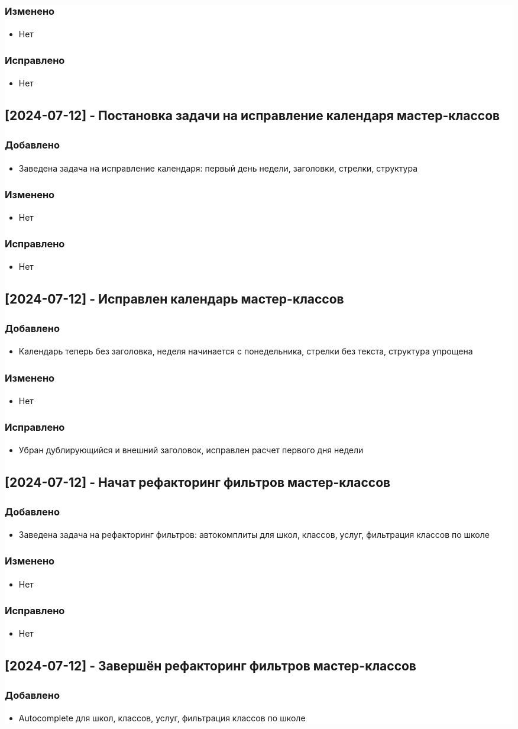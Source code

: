 ### Изменено
- Нет

### Исправлено
- Нет 

## [2024-07-12] - Постановка задачи на исправление календаря мастер-классов
### Добавлено
- Заведена задача на исправление календаря: первый день недели, заголовки, стрелки, структура

### Изменено
- Нет

### Исправлено
- Нет 

## [2024-07-12] - Исправлен календарь мастер-классов
### Добавлено
- Календарь теперь без заголовка, неделя начинается с понедельника, стрелки без текста, структура упрощена

### Изменено
- Нет

### Исправлено
- Убран дублирующийся и внешний заголовок, исправлен расчет первого дня недели 

## [2024-07-12] - Начат рефакторинг фильтров мастер-классов
### Добавлено
- Заведена задача на рефакторинг фильтров: автокомплиты для школ, классов, услуг, фильтрация классов по школе

### Изменено
- Нет

### Исправлено
- Нет 

## [2024-07-12] - Завершён рефакторинг фильтров мастер-классов
### Добавлено
- Autocomplete для школ, классов, услуг, фильтрация классов по школе
